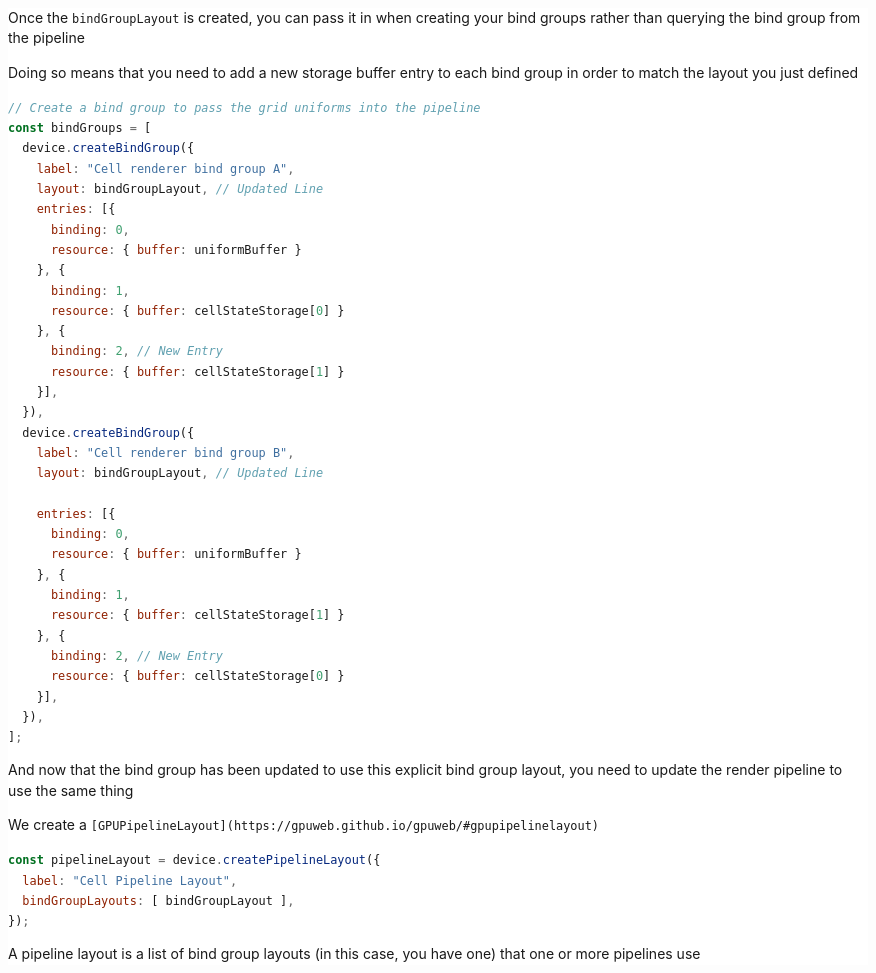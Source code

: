 Once the `bindGroupLayout` is created, you can pass it in when creating your bind groups rather than querying the bind group from the pipeline

Doing so means that you need to add a new storage buffer entry to each bind group in order to match the layout you just defined

```jsx
// Create a bind group to pass the grid uniforms into the pipeline
const bindGroups = [
  device.createBindGroup({
    label: "Cell renderer bind group A",
    layout: bindGroupLayout, // Updated Line
    entries: [{
      binding: 0,
      resource: { buffer: uniformBuffer }
    }, {
      binding: 1,
      resource: { buffer: cellStateStorage[0] }
    }, {
      binding: 2, // New Entry
      resource: { buffer: cellStateStorage[1] }
    }],
  }),
  device.createBindGroup({
    label: "Cell renderer bind group B",
    layout: bindGroupLayout, // Updated Line

    entries: [{
      binding: 0,
      resource: { buffer: uniformBuffer }
    }, {
      binding: 1,
      resource: { buffer: cellStateStorage[1] }
    }, {
      binding: 2, // New Entry
      resource: { buffer: cellStateStorage[0] }
    }],
  }),
];
```

And now that the bind group has been updated to use this explicit bind group layout, you need to update the render pipeline to use the same thing

We create a `[GPUPipelineLayout](https://gpuweb.github.io/gpuweb/#gpupipelinelayout)`

```jsx
const pipelineLayout = device.createPipelineLayout({
  label: "Cell Pipeline Layout",
  bindGroupLayouts: [ bindGroupLayout ],
});
```

A pipeline layout is a list of bind group layouts (in this case, you have one) that one or more pipelines use
